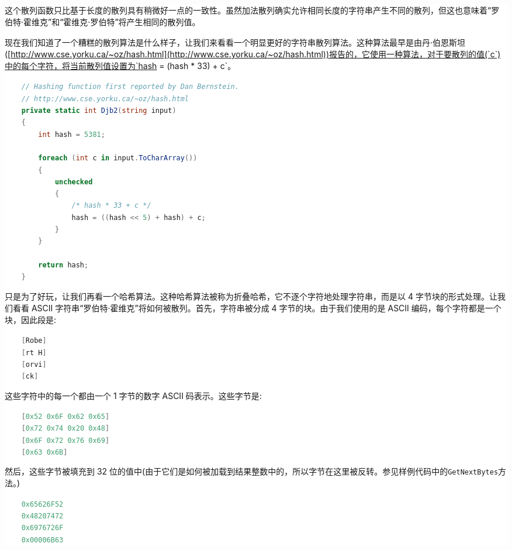 这个散列函数只比基于长度的散列具有稍微好一点的一致性。虽然加法散列确实允许相同长度的字符串产生不同的散列，但这也意味着“罗伯特·霍维克”和“霍维克·罗伯特”将产生相同的散列值。

现在我们知道了一个糟糕的散列算法是什么样子，让我们来看看一个明显更好的字符串散列算法。这种算法最早是由丹·伯恩斯坦([http://www.cse.yorku.ca/~oz/hash.html](http://www.cse.yorku.ca/~oz/hash.html))报告的，它使用一种算法，对于要散列的值(`c`)中的每个字符，将当前散列值设置为`hash = (hash * 33) + c`。

```cs
    // Hashing function first reported by Dan Bernstein.
    // http://www.cse.yorku.ca/~oz/hash.html
    private static int Djb2(string input)
    {
        int hash = 5381;

        foreach (int c in input.ToCharArray())
        {
            unchecked
            {
                /* hash * 33 + c */
                hash = ((hash << 5) + hash) + c;
            }
        }

        return hash;
    }

```

只是为了好玩，让我们再看一个哈希算法。这种哈希算法被称为折叠哈希，它不逐个字符地处理字符串，而是以 4 字节块的形式处理。让我们看看 ASCII 字符串“罗伯特·霍维克”将如何被散列。首先，字符串被分成 4 字节的块。由于我们使用的是 ASCII 编码，每个字符都是一个块，因此段是:

```cs
    [Robe]
    [rt H]
    [orvi]
    [ck]

```

这些字符中的每一个都由一个 1 字节的数字 ASCII 码表示。这些字节是:

```cs
    [0x52 0x6F 0x62 0x65]
    [0x72 0x74 0x20 0x48]
    [0x6F 0x72 0x76 0x69]
    [0x63 0x6B]

```

然后，这些字节被填充到 32 位的值中(由于它们是如何被加载到结果整数中的，所以字节在这里被反转。参见样例代码中的`GetNextBytes`方法。)

```cs
    0x65626F52
    0x48207472
    0x6976726F
    0x00006B63

```
